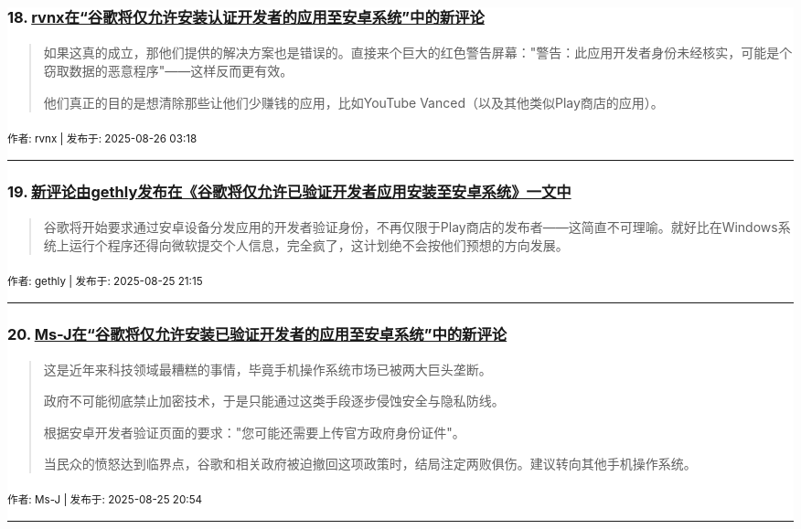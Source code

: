 ### 18. [rvnx在“谷歌将仅允许安装认证开发者的应用至安卓系统”中的新评论](https://news.ycombinator.com/item?id=45021908)
> 如果这真的成立，那他们提供的解决方案也是错误的。直接来个巨大的红色警告屏幕："警告：此应用开发者身份未经核实，可能是个窃取数据的恶意程序"——这样反而更有效。
> 
> 他们真正的目的是想清除那些让他们少赚钱的应用，比如YouTube Vanced（以及其他类似Play商店的应用）。

<sub>作者: rvnx | 发布于: 2025-08-26 03:18</sub>

---

### 19. [新评论由gethly发布在《谷歌将仅允许已验证开发者应用安装至安卓系统》一文中](https://news.ycombinator.com/item?id=45019130)
> 谷歌将开始要求通过安卓设备分发应用的开发者验证身份，不再仅限于Play商店的发布者——这简直不可理喻。就好比在Windows系统上运行个程序还得向微软提交个人信息，完全疯了，这计划绝不会按他们预想的方向发展。

<sub>作者: gethly | 发布于: 2025-08-25 21:15</sub>

---

### 20. [Ms-J在“谷歌将仅允许安装已验证开发者的应用至安卓系统”中的新评论](https://news.ycombinator.com/item?id=45018874)
> 这是近年来科技领域最糟糕的事情，毕竟手机操作系统市场已被两大巨头垄断。
> 
> 政府不可能彻底禁止加密技术，于是只能通过这类手段逐步侵蚀安全与隐私防线。
> 
> 根据安卓开发者验证页面的要求："您可能还需要上传官方政府身份证件"。
> 
> 当民众的愤怒达到临界点，谷歌和相关政府被迫撤回这项政策时，结局注定两败俱伤。建议转向其他手机操作系统。

<sub>作者: Ms-J | 发布于: 2025-08-25 20:54</sub>

---
